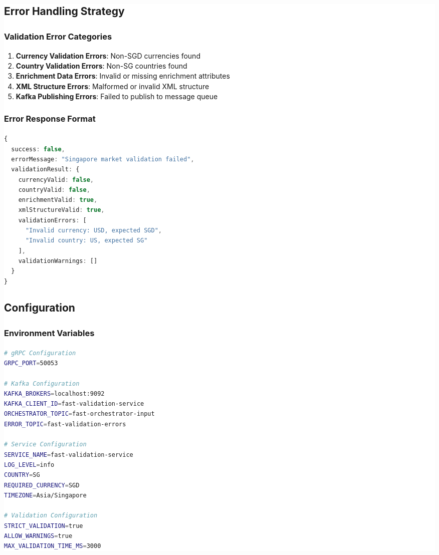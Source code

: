 ## Error Handling Strategy

### Validation Error Categories
1. **Currency Validation Errors**: Non-SGD currencies found
2. **Country Validation Errors**: Non-SG countries found
3. **Enrichment Data Errors**: Invalid or missing enrichment attributes
4. **XML Structure Errors**: Malformed or invalid XML structure
5. **Kafka Publishing Errors**: Failed to publish to message queue

### Error Response Format
```typescript
{
  success: false,
  errorMessage: "Singapore market validation failed",
  validationResult: {
    currencyValid: false,
    countryValid: false,
    enrichmentValid: true,
    xmlStructureValid: true,
    validationErrors: [
      "Invalid currency: USD, expected SGD",
      "Invalid country: US, expected SG"
    ],
    validationWarnings: []
  }
}
```

## Configuration

### Environment Variables
```bash
# gRPC Configuration
GRPC_PORT=50053

# Kafka Configuration
KAFKA_BROKERS=localhost:9092
KAFKA_CLIENT_ID=fast-validation-service
ORCHESTRATOR_TOPIC=fast-orchestrator-input
ERROR_TOPIC=fast-validation-errors

# Service Configuration
SERVICE_NAME=fast-validation-service
LOG_LEVEL=info
COUNTRY=SG
REQUIRED_CURRENCY=SGD
TIMEZONE=Asia/Singapore

# Validation Configuration
STRICT_VALIDATION=true
ALLOW_WARNINGS=true
MAX_VALIDATION_TIME_MS=3000
```
